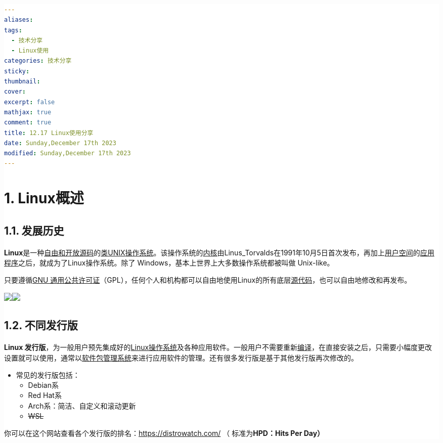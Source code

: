 ```yaml
---
aliases: 
tags:
  - 技术分享
  - Linux使用
categories: 技术分享
sticky: 
thumbnail: 
cover: 
excerpt: false
mathjax: true
comment: true
title: 12.17 Linux使用分享
date: Sunday,December 17th 2023
modified: Sunday,December 17th 2023
---
```


# 1. Linux概述

## 1.1. 发展历史

**Linux**是一种[自由和开放源码](https://zh.wikipedia.org/wiki/%E8%87%AA%E7%94%B1%E5%8F%8A%E5%BC%80%E6%94%BE%E6%BA%90%E4%BB%A3%E7%A0%81%E8%BD%AF%E4%BB%B6)的[类UNIX](https://zh.wikipedia.org/wiki/%E7%B1%BBUnix%E7%B3%BB%E7%BB%9F)[操作系统](https://zh.wikipedia.org/wiki/%E4%BD%9C%E6%A5%AD%E7%B3%BB%E7%B5%B1)。该操作系统的[内核](https://zh.wikipedia.org/wiki/%E5%86%85%E6%A0%B8)由Linus_Torvalds在1991年10月5日首次发布，再加上[用户空间](https://zh.wikipedia.org/wiki/%E4%BD%BF%E7%94%A8%E8%80%85%E7%A9%BA%E9%96%93)的[应用程序](https://zh.wikipedia.org/wiki/%E6%87%89%E7%94%A8%E7%A8%8B%E5%BC%8F)之后，就成为了Linux操作系统。除了 Windows，基本上世界上大多数操作系统都被叫做 Unix-like。

只要遵循[GNU 通用公共许可证](https://zh.wikipedia.org/wiki/GNU%E9%80%9A%E7%94%A8%E5%85%AC%E5%85%B1%E8%AE%B8%E5%8F%AF%E8%AF%81)（GPL），任何个人和机构都可以自由地使用Linux的所有底层[源代码](https://zh.wikipedia.org/wiki/%E6%BA%90%E4%BB%A3%E7%A0%81)，也可以自由地修改和再发布。

![](https://yizviqvxjz.feishu.cn/space/api/box/stream/download/asynccode/?code=ZTNkMzIyODMyYzlhZDk3MGU0OWU0MzQwYzU3ZGQ0ZDhfMlNPT1JIRElacXFjT2FrV0ljS24zSWowR3lXQjFZMjBfVG9rZW46SDkwS2JRZnB5b0RrUG54cGlKdGNlQVFRblBnXzE3MDI4MjU0ODc6MTcwMjgyOTA4N19WNA)![](https://yizviqvxjz.feishu.cn/space/api/box/stream/download/asynccode/?code=ZmZiMjdiMjYyYmNjNzA0OWI3NWNhNjc0ZThkNWE2ODZfM014QkZ6NHRKeG5oa01LNDZMbkVJU2wwYTdyODkyd2FfVG9rZW46QWV6YmJuRW9ObzYzSld4TWtSamNxNUtZbnRlXzE3MDI4MjU0ODc6MTcwMjgyOTA4N19WNA)

## 1.2. 不同发行版

**Linux 发行版**，为一般用户预先集成好的[Linux](https://zh.wikipedia.org/wiki/Linux)[操作系统](https://zh.wikipedia.org/wiki/%E4%BD%9C%E6%A5%AD%E7%B3%BB%E7%B5%B1)及各种应用软件。一般用户不需要重新[编译](https://zh.wikipedia.org/wiki/%E7%BC%96%E8%AF%91)，在直接安装之后，只需要小幅度更改设置就可以使用，通常以[软件包管理系统](https://zh.wikipedia.org/wiki/%E8%BD%AF%E4%BB%B6%E5%8C%85%E7%AE%A1%E7%90%86%E7%B3%BB%E7%BB%9F)来进行应用软件的管理。还有很多发行版是基于其他发行版再次修改的。

- 常见的发行版包括：
	- Debian系
	- Red Hat系
	- Arch系：简洁、自定义和滚动更新
	- ~~WSL~~

你可以在这个网站查看各个发行版的排名：https://distrowatch.com/ （ 标准为**HPD：Hits Per Day）**
